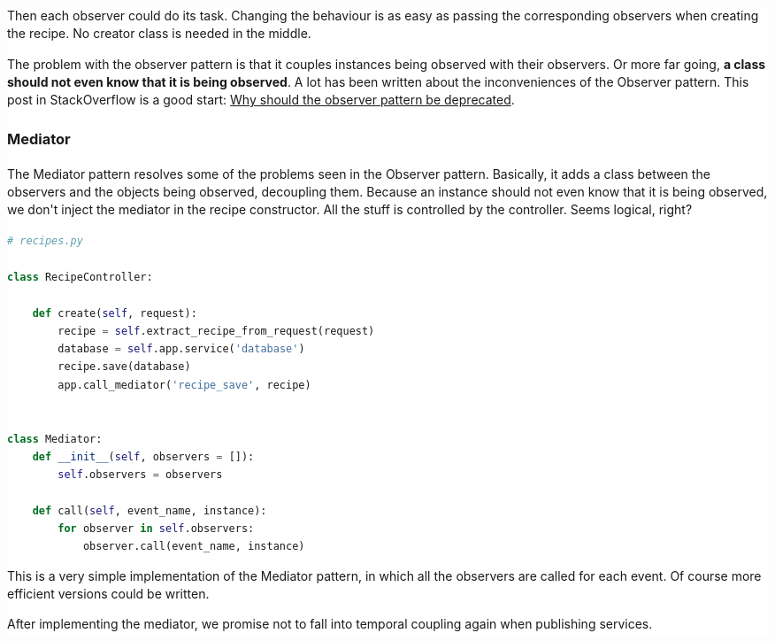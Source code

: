 Then each observer could do its task. Changing the behaviour is as easy as passing the corresponding observers when creating the recipe. No creator class is needed in the middle.

The problem with the observer pattern is that it couples instances being observed with their observers. Or more far going, **a class should not even know that it is being observed**. A lot has been written about the inconveniences of the Observer pattern. This post in StackOverflow is a good start:
[Why should the observer pattern be deprecated](http://stackoverflow.com/questions/11619680/why-should-the-observer-pattern-be-deprecated).



### Mediator

The Mediator pattern resolves some of the problems seen in the Observer pattern. Basically, it adds a class between the observers and the objects being observed, decoupling them. Because an instance should not even know that it is being observed, we don't inject the mediator in the recipe constructor. All the stuff is controlled by the controller. Seems logical, right?

```python
# recipes.py

class RecipeController:

    def create(self, request):
        recipe = self.extract_recipe_from_request(request)
        database = self.app.service('database')
        recipe.save(database)
        app.call_mediator('recipe_save', recipe)


class Mediator:
    def __init__(self, observers = []):
        self.observers = observers

    def call(self, event_name, instance):
        for observer in self.observers:
            observer.call(event_name, instance)
```

This is a very simple implementation of the Mediator pattern, in which all the observers are called for each event. Of course more efficient versions could be written.


After implementing the mediator, we promise not to fall into temporal coupling again when publishing services.





















